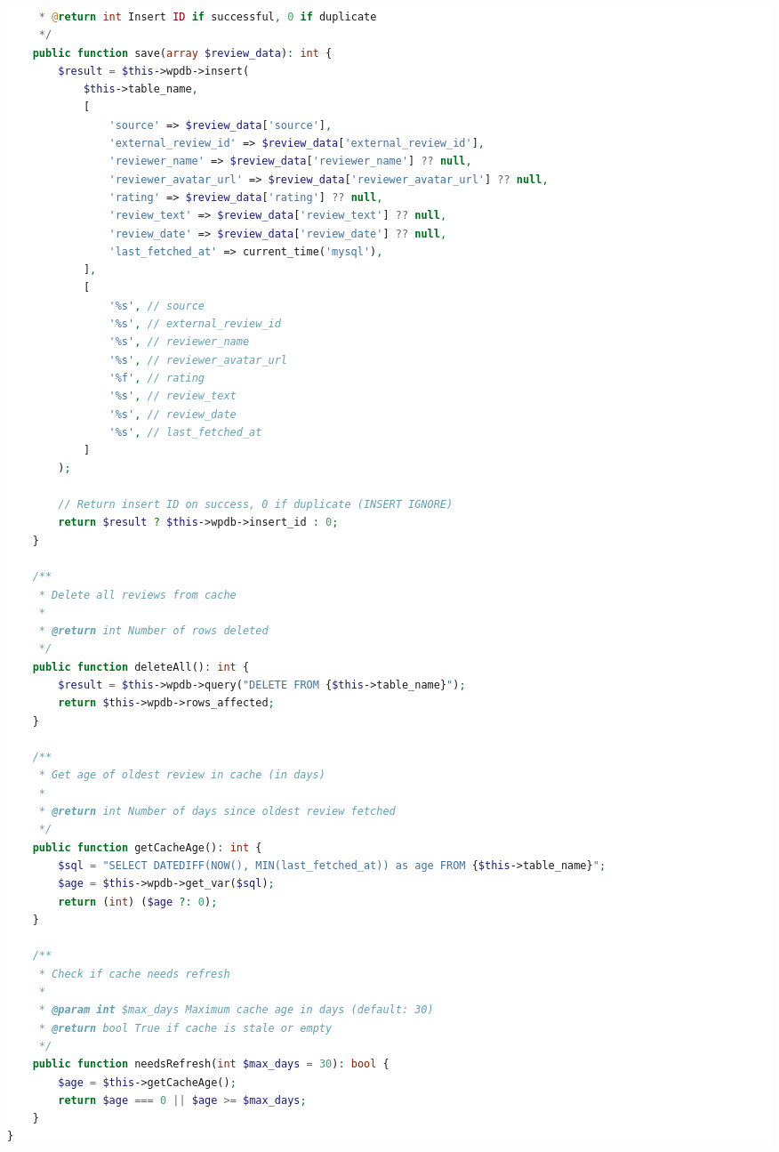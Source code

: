 ```php
     * @return int Insert ID if successful, 0 if duplicate
     */
    public function save(array $review_data): int {
        $result = $this->wpdb->insert(
            $this->table_name,
            [
                'source' => $review_data['source'],
                'external_review_id' => $review_data['external_review_id'],
                'reviewer_name' => $review_data['reviewer_name'] ?? null,
                'reviewer_avatar_url' => $review_data['reviewer_avatar_url'] ?? null,
                'rating' => $review_data['rating'] ?? null,
                'review_text' => $review_data['review_text'] ?? null,
                'review_date' => $review_data['review_date'] ?? null,
                'last_fetched_at' => current_time('mysql'),
            ],
            [
                '%s', // source
                '%s', // external_review_id
                '%s', // reviewer_name
                '%s', // reviewer_avatar_url
                '%f', // rating
                '%s', // review_text
                '%s', // review_date
                '%s', // last_fetched_at
            ]
        );

        // Return insert ID on success, 0 if duplicate (INSERT IGNORE)
        return $result ? $this->wpdb->insert_id : 0;
    }

    /**
     * Delete all reviews from cache
     *
     * @return int Number of rows deleted
     */
    public function deleteAll(): int {
        $result = $this->wpdb->query("DELETE FROM {$this->table_name}");
        return $this->wpdb->rows_affected;
    }

    /**
     * Get age of oldest review in cache (in days)
     *
     * @return int Number of days since oldest review fetched
     */
    public function getCacheAge(): int {
        $sql = "SELECT DATEDIFF(NOW(), MIN(last_fetched_at)) as age FROM {$this->table_name}";
        $age = $this->wpdb->get_var($sql);
        return (int) ($age ?: 0);
    }

    /**
     * Check if cache needs refresh
     *
     * @param int $max_days Maximum cache age in days (default: 30)
     * @return bool True if cache is stale or empty
     */
    public function needsRefresh(int $max_days = 30): bool {
        $age = $this->getCacheAge();
        return $age === 0 || $age >= $max_days;
    }
}
```